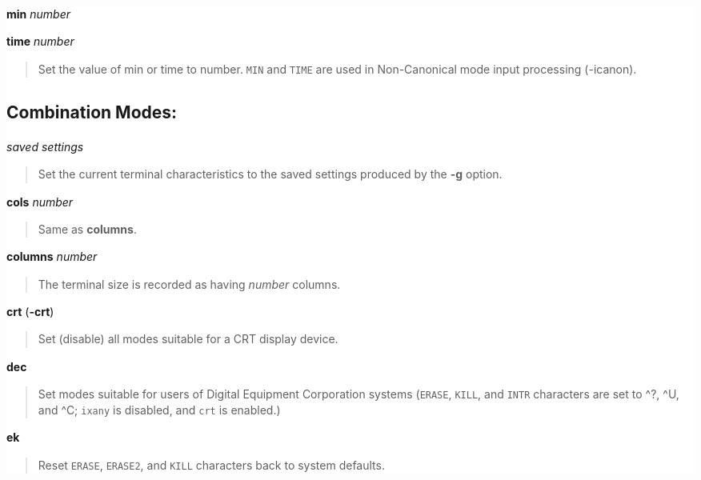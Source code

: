**min** *number*

**time** *number*

> Set the value of min or time to number.
> `MIN`
> and
> `TIME`
> are used in Non-Canonical mode input processing (-icanon).

## Combination Modes:

*saved settings*

> Set the current terminal characteristics
> to the saved settings produced by the
> **-g**
> option.

**cols** *number*

> Same as
> **columns**.

**columns** *number*

> The terminal size is recorded as having
> *number*
> columns.

**crt** (**-crt**)

> Set (disable) all modes suitable for a CRT display device.

**dec**

> Set modes suitable for users of Digital Equipment Corporation systems
> (`ERASE`,
> `KILL`,
> and
> `INTR`
> characters are set to ^?, ^U, and ^C;
> `ixany`
> is disabled, and
> `crt`
> is enabled.)

**ek**

> Reset
> `ERASE`,
> `ERASE2`,
> and
> `KILL`
> characters
> back to system defaults.
